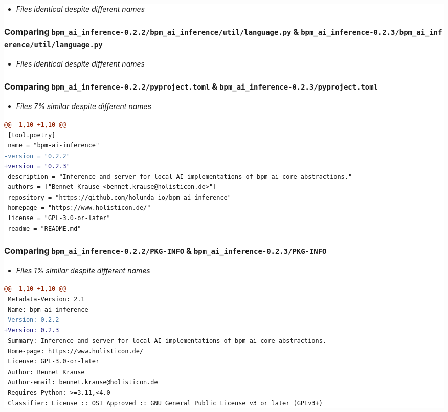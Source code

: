  * *Files identical despite different names*

### Comparing `bpm_ai_inference-0.2.2/bpm_ai_inference/util/language.py` & `bpm_ai_inference-0.2.3/bpm_ai_inference/util/language.py`

 * *Files identical despite different names*

### Comparing `bpm_ai_inference-0.2.2/pyproject.toml` & `bpm_ai_inference-0.2.3/pyproject.toml`

 * *Files 7% similar despite different names*

```diff
@@ -1,10 +1,10 @@
 [tool.poetry]
 name = "bpm-ai-inference"
-version = "0.2.2"
+version = "0.2.3"
 description = "Inference and server for local AI implementations of bpm-ai-core abstractions."
 authors = ["Bennet Krause <bennet.krause@holisticon.de>"]
 repository = "https://github.com/holunda-io/bpm-ai-inference"
 homepage = "https://www.holisticon.de/"
 license = "GPL-3.0-or-later"
 readme = "README.md"
```

### Comparing `bpm_ai_inference-0.2.2/PKG-INFO` & `bpm_ai_inference-0.2.3/PKG-INFO`

 * *Files 1% similar despite different names*

```diff
@@ -1,10 +1,10 @@
 Metadata-Version: 2.1
 Name: bpm-ai-inference
-Version: 0.2.2
+Version: 0.2.3
 Summary: Inference and server for local AI implementations of bpm-ai-core abstractions.
 Home-page: https://www.holisticon.de/
 License: GPL-3.0-or-later
 Author: Bennet Krause
 Author-email: bennet.krause@holisticon.de
 Requires-Python: >=3.11,<4.0
 Classifier: License :: OSI Approved :: GNU General Public License v3 or later (GPLv3+)
```

